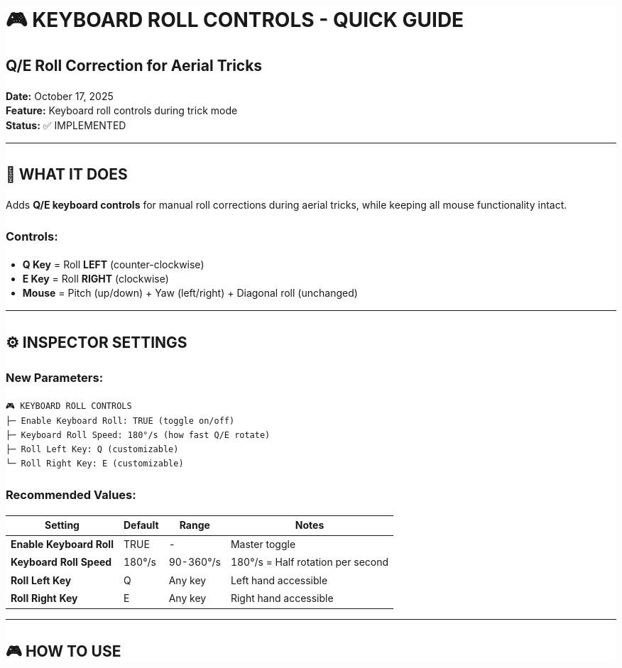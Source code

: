 # 🎮 KEYBOARD ROLL CONTROLS - QUICK GUIDE
## Q/E Roll Correction for Aerial Tricks

**Date:** October 17, 2025  
**Feature:** Keyboard roll controls during trick mode  
**Status:** ✅ IMPLEMENTED  

---

## 🎯 WHAT IT DOES

Adds **Q/E keyboard controls** for manual roll corrections during aerial tricks, while keeping all mouse functionality intact.

### **Controls:**
- **Q Key** = Roll **LEFT** (counter-clockwise)
- **E Key** = Roll **RIGHT** (clockwise)
- **Mouse** = Pitch (up/down) + Yaw (left/right) + Diagonal roll (unchanged)

---

## ⚙️ INSPECTOR SETTINGS

### **New Parameters:**

```
🎮 KEYBOARD ROLL CONTROLS
├─ Enable Keyboard Roll: TRUE (toggle on/off)
├─ Keyboard Roll Speed: 180°/s (how fast Q/E rotate)
├─ Roll Left Key: Q (customizable)
└─ Roll Right Key: E (customizable)
```

### **Recommended Values:**

| Setting | Default | Range | Notes |
|---------|---------|-------|-------|
| **Enable Keyboard Roll** | TRUE | - | Master toggle |
| **Keyboard Roll Speed** | 180°/s | 90-360°/s | 180°/s = Half rotation per second |
| **Roll Left Key** | Q | Any key | Left hand accessible |
| **Roll Right Key** | E | Any key | Right hand accessible |

---

## 🎮 HOW TO USE

